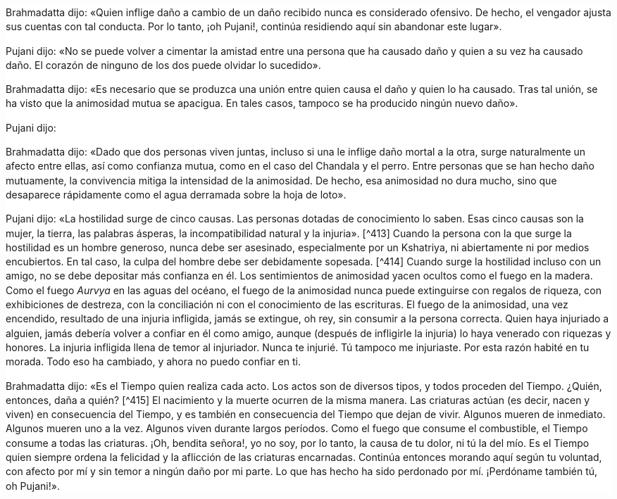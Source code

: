 Brahmadatta dijo: «Quien inflige daño a cambio de un daño recibido nunca es considerado ofensivo. De hecho, el vengador ajusta sus cuentas con tal conducta. Por lo tanto, ¡oh Pujani!, continúa residiendo aquí sin abandonar este lugar».

Pujani dijo: «No se puede volver a cimentar la amistad entre una persona que ha causado daño y quien a su vez ha causado daño. El corazón de ninguno de los dos puede olvidar lo sucedido».

Brahmadatta dijo: «Es necesario que se produzca una unión entre quien causa el daño y quien lo ha causado. Tras tal unión, se ha visto que la animosidad mutua se apacigua. En tales casos, tampoco se ha producido ningún nuevo daño».

Pujani dijo:

Brahmadatta dijo: «Dado que dos personas viven juntas, incluso si una le inflige daño mortal a la otra, surge naturalmente un afecto entre ellas, así como confianza mutua, como en el caso del Chandala y el perro. Entre personas que se han hecho daño mutuamente, la convivencia mitiga la intensidad de la animosidad. De hecho, esa animosidad no dura mucho, sino que desaparece rápidamente como el agua derramada sobre la hoja de loto».

Pujani dijo: «La hostilidad surge de cinco causas. Las personas dotadas de conocimiento lo saben. Esas cinco causas son la mujer, la tierra, las palabras ásperas, la incompatibilidad natural y la injuria». [^413] Cuando la persona con la que surge la hostilidad es un hombre generoso, nunca debe ser asesinado, especialmente por un Kshatriya, ni abiertamente ni por medios encubiertos. En tal caso, la culpa del hombre debe ser debidamente sopesada. [^414] Cuando surge la hostilidad incluso con un amigo, no se debe depositar más confianza en él. Los sentimientos de animosidad yacen ocultos como el fuego en la madera. Como el fuego _Aurvya_ en las aguas del océano, el fuego de la animosidad nunca puede extinguirse con regalos de riqueza, con exhibiciones de destreza, con la conciliación ni con el conocimiento de las escrituras. El fuego de la animosidad, una vez encendido, resultado de una injuria infligida, jamás se extingue, oh rey, sin consumir a la persona correcta. Quien haya injuriado a alguien, jamás debería volver a confiar en él como amigo, aunque (después de infligirle la injuria) lo haya venerado con riquezas y honores. La injuria infligida llena de temor al injuriador. Nunca te injurié. Tú tampoco me injuriaste. Por esta razón habité en tu morada. Todo eso ha cambiado, y ahora no puedo confiar en ti.

Brahmadatta dijo: «Es el Tiempo quien realiza cada acto. Los actos son de diversos tipos, y todos proceden del Tiempo. ¿Quién, entonces, daña a quién? [^415] El nacimiento y la muerte ocurren de la misma manera. Las criaturas actúan (es decir, nacen y viven) en consecuencia del Tiempo, y es también en consecuencia del Tiempo que dejan de vivir. Algunos mueren de inmediato. Algunos mueren uno a la vez. Algunos viven durante largos períodos. Como el fuego que consume el combustible, el Tiempo consume a todas las criaturas. ¡Oh, bendita señora!, yo no soy, por lo tanto, la causa de tu dolor, ni tú la del mío. Es el Tiempo quien siempre ordena la felicidad y la aflicción de las criaturas encarnadas. Continúa entonces morando aquí según tu voluntad, con afecto por mí y sin temor a ningún daño por mi parte. Lo que has hecho ha sido perdonado por mí. ¡Perdóname también tú, oh Pujani!».
